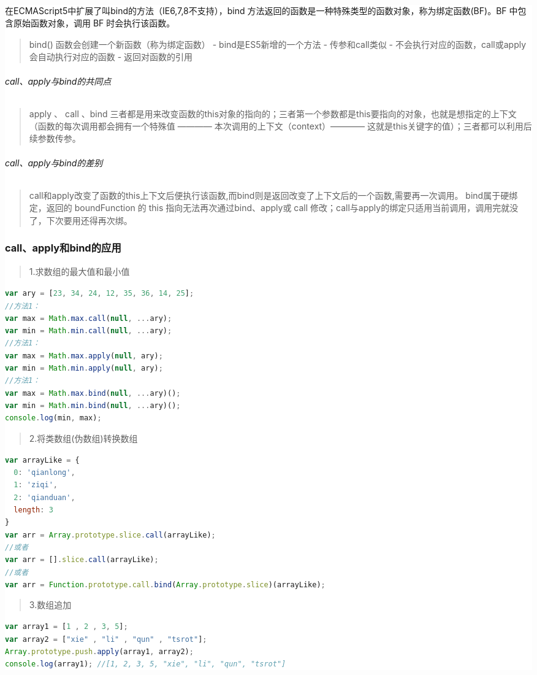 在ECMAScript5中扩展了叫bind的方法（IE6,7,8不支持），bind 方法返回的函数是一种特殊类型的函数对象，称为绑定函数(BF)。BF 中包含原始函数对象，调用 BF 时会执行该函数。

> bind() 函数会创建一个新函数（称为绑定函数）
    - bind是ES5新增的一个方法
    - 传参和call类似
    - 不会执行对应的函数，call或apply会自动执行对应的函数
    - 返回对函数的引用


###### call、apply与bind的共同点
> apply 、 call 、bind 三者都是用来改变函数的this对象的指向的；三者第一个参数都是this要指向的对象，也就是想指定的上下文（函数的每次调用都会拥有一个特殊值 ———— 本次调用的上下文（context）———— 这就是this关键字的值）；三者都可以利用后续参数传参。

###### call、apply与bind的差别
> call和apply改变了函数的this上下文后便执行该函数,而bind则是返回改变了上下文后的一个函数,需要再一次调用。
> bind属于硬绑定，返回的 boundFunction 的 this 指向无法再次通过bind、apply或 call 修改；call与apply的绑定只适用当前调用，调用完就没了，下次要用还得再次绑。



### call、apply和bind的应用
>1.求数组的最大值和最小值
```js
var ary = [23, 34, 24, 12, 35, 36, 14, 25];
//方法1：
var max = Math.max.call(null, ...ary); 
var min = Math.min.call(null, ...ary); 
//方法1：
var max = Math.max.apply(null, ary); 
var min = Math.min.apply(null, ary); 
//方法1：
var max = Math.max.bind(null, ...ary)();
var min = Math.min.bind(null, ...ary)();
console.log(min, max);
```

> 2.将类数组(伪数组)转换数组
```js
var arrayLike = {
  0: 'qianlong',
  1: 'ziqi',
  2: 'qianduan',
  length: 3
}
var arr = Array.prototype.slice.call(arrayLike);
//或者
var arr = [].slice.call(arrayLike);
//或者
var arr = Function.prototype.call.bind(Array.prototype.slice)(arrayLike);
```

> 3.数组追加
```js
var array1 = [1 , 2 , 3, 5];
var array2 = ["xie" , "li" , "qun" , "tsrot"];
Array.prototype.push.apply(array1, array2);
console.log(array1); //[1, 2, 3, 5, "xie", "li", "qun", "tsrot"]
```
